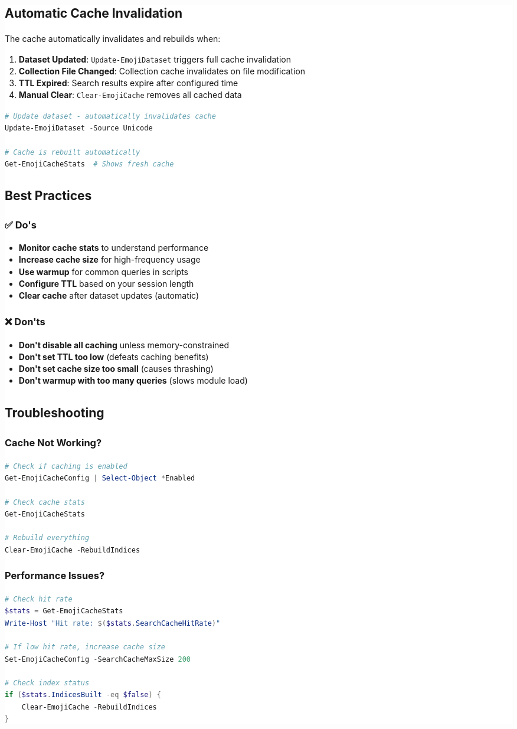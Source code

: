 ## Automatic Cache Invalidation

The cache automatically invalidates and rebuilds when:

1. **Dataset Updated**: `Update-EmojiDataset` triggers full cache invalidation
2. **Collection File Changed**: Collection cache invalidates on file modification
3. **TTL Expired**: Search results expire after configured time
4. **Manual Clear**: `Clear-EmojiCache` removes all cached data

```powershell
# Update dataset - automatically invalidates cache
Update-EmojiDataset -Source Unicode

# Cache is rebuilt automatically
Get-EmojiCacheStats  # Shows fresh cache
```

## Best Practices

### ✅ Do's

- **Monitor cache stats** to understand performance
- **Increase cache size** for high-frequency usage
- **Use warmup** for common queries in scripts
- **Configure TTL** based on your session length
- **Clear cache** after dataset updates (automatic)

### ❌ Don'ts

- **Don't disable all caching** unless memory-constrained
- **Don't set TTL too low** (defeats caching benefits)
- **Don't set cache size too small** (causes thrashing)
- **Don't warmup with too many queries** (slows module load)

## Troubleshooting

### Cache Not Working?

```powershell
# Check if caching is enabled
Get-EmojiCacheConfig | Select-Object *Enabled

# Check cache stats
Get-EmojiCacheStats

# Rebuild everything
Clear-EmojiCache -RebuildIndices
```

### Performance Issues?

```powershell
# Check hit rate
$stats = Get-EmojiCacheStats
Write-Host "Hit rate: $($stats.SearchCacheHitRate)"

# If low hit rate, increase cache size
Set-EmojiCacheConfig -SearchCacheMaxSize 200

# Check index status
if ($stats.IndicesBuilt -eq $false) {
    Clear-EmojiCache -RebuildIndices
}
```
